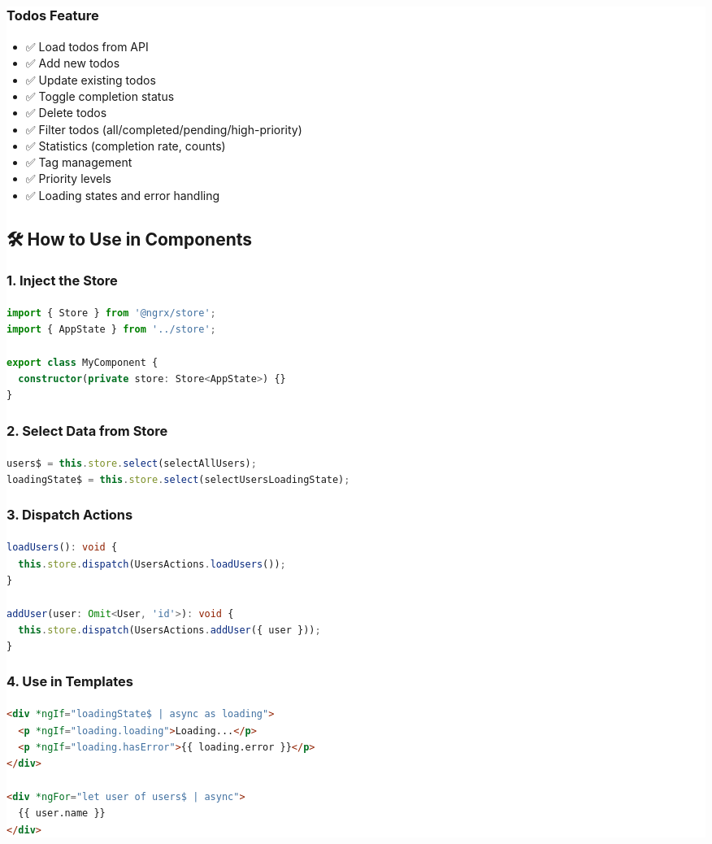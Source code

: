 ### Todos Feature
- ✅ Load todos from API
- ✅ Add new todos
- ✅ Update existing todos
- ✅ Toggle completion status
- ✅ Delete todos
- ✅ Filter todos (all/completed/pending/high-priority)
- ✅ Statistics (completion rate, counts)
- ✅ Tag management
- ✅ Priority levels
- ✅ Loading states and error handling

## 🛠️ How to Use in Components

### 1. Inject the Store

```typescript
import { Store } from '@ngrx/store';
import { AppState } from '../store';

export class MyComponent {
  constructor(private store: Store<AppState>) {}
}
```

### 2. Select Data from Store

```typescript
users$ = this.store.select(selectAllUsers);
loadingState$ = this.store.select(selectUsersLoadingState);
```

### 3. Dispatch Actions

```typescript
loadUsers(): void {
  this.store.dispatch(UsersActions.loadUsers());
}

addUser(user: Omit<User, 'id'>): void {
  this.store.dispatch(UsersActions.addUser({ user }));
}
```

### 4. Use in Templates

```html
<div *ngIf="loadingState$ | async as loading">
  <p *ngIf="loading.loading">Loading...</p>
  <p *ngIf="loading.hasError">{{ loading.error }}</p>
</div>

<div *ngFor="let user of users$ | async">
  {{ user.name }}
</div>
```

